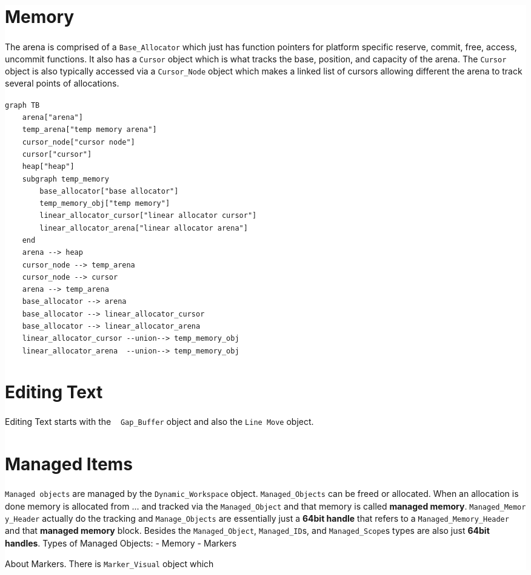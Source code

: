 # Memory

The arena is comprised of a `Base_Allocator` which just has function pointers for platform specific reserve, commit, free, access, uncommit functions. It also has a `Cursor` object which is what tracks the base, position, and capacity of the arena. The `Cursor` object is also typically accessed via a `Cursor_Node` object which makes a linked list of cursors allowing different the arena to track several points of allocations.

```mermaid
graph TB
    arena["arena"]
    temp_arena["temp memory arena"]
    cursor_node["cursor node"]
    cursor["cursor"]
    heap["heap"]
    subgraph temp_memory
        base_allocator["base allocator"]
        temp_memory_obj["temp memory"]
        linear_allocator_cursor["linear allocator cursor"]
        linear_allocator_arena["linear allocator arena"]
    end
    arena --> heap
    cursor_node --> temp_arena
    cursor_node --> cursor
    arena --> temp_arena
    base_allocator --> arena
    base_allocator --> linear_allocator_cursor
    base_allocator --> linear_allocator_arena
    linear_allocator_cursor --union--> temp_memory_obj
    linear_allocator_arena  --union--> temp_memory_obj
```

# Editing Text

Editing Text starts with the    `Gap_Buffer` object and also the `Line Move` object.

# Managed Items

`Managed objects` are managed by the `Dynamic_Workspace` object. `Managed_Objects` can be freed or allocated. When an allocation is done memory is allocated from ... and tracked via the `Managed_Object` and that memory is called **managed memory**.
`Managed_Memory_Header` actually do the tracking and `Manage_Objects` are essentially just a **64bit handle** that refers to a `Managed_Memory_Header` and that **managed memory** block. Besides the `Managed_Object`, `Managed_ID`s, and `Managed_Scope`s types are also just **64bit handles**.
Types of Managed Objects:
    - Memory
    - Markers

About Markers. There is `Marker_Visual` object which 
